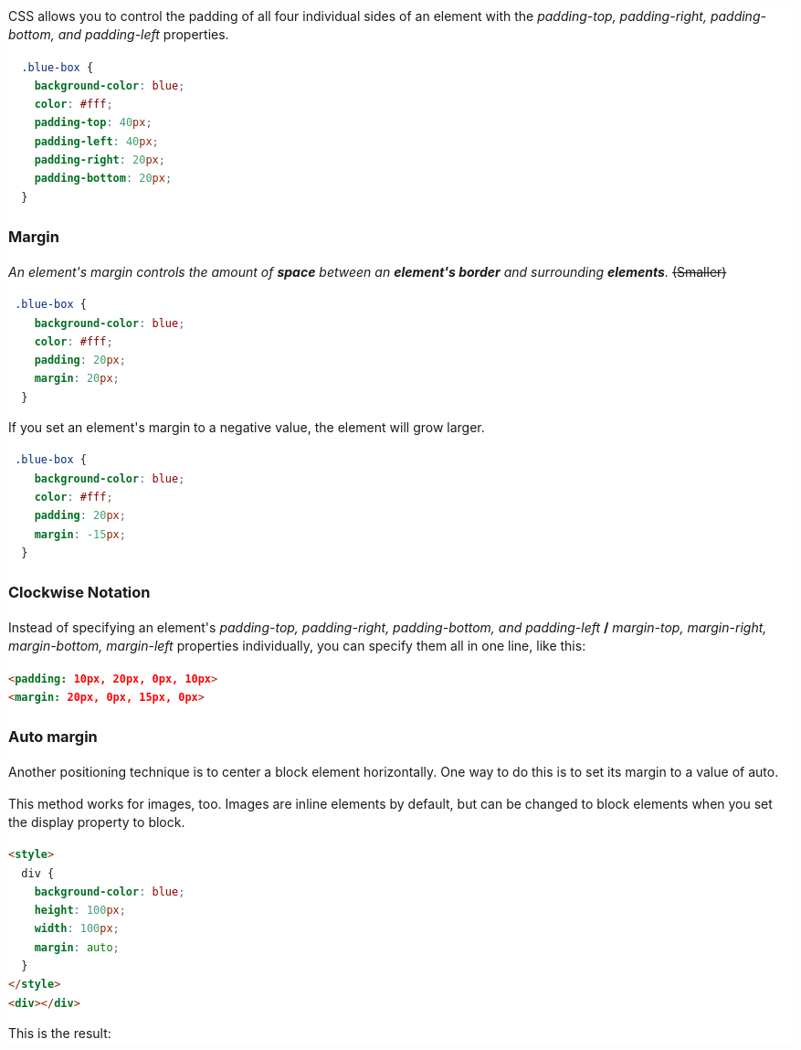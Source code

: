 CSS allows you to control the padding of all four individual sides of an element with the *padding-top, padding-right, padding-bottom, and padding-left* properties.
```css
  .blue-box {
    background-color: blue;
    color: #fff;
    padding-top: 40px;
    padding-left: 40px;
    padding-right: 20px;
    padding-bottom: 20px;
  }
```
### Margin
*An element's margin controls the amount of **space** between an **element's border** and surrounding **elements**.*
~~(Smaller)~~
```css
 .blue-box {
    background-color: blue;
    color: #fff;
    padding: 20px;
    margin: 20px;
  }
```
If you set an element's margin to a negative value, the element will grow larger.
```css
 .blue-box {
    background-color: blue;
    color: #fff;
    padding: 20px;
    margin: -15px;
  }
```
### Clockwise Notation
Instead of specifying an element's *padding-top, padding-right, padding-bottom, and padding-left* **/** *margin-top, margin-right, margin-bottom, margin-left* properties individually, you can specify them all in one line, like this:
```html
<padding: 10px, 20px, 0px, 10px>
<margin: 20px, 0px, 15px, 0px>
```
### Auto margin
Another positioning technique is to center a block element horizontally. One way to do this is to set its margin to a value of auto.

This method works for images, too. Images are inline elements by default, but can be changed to block elements when you set the display property to block.
```HTML
<style>
  div {
    background-color: blue;
    height: 100px;
    width: 100px;
    margin: auto;
  }
</style>
<div></div>
```
This is the result:
